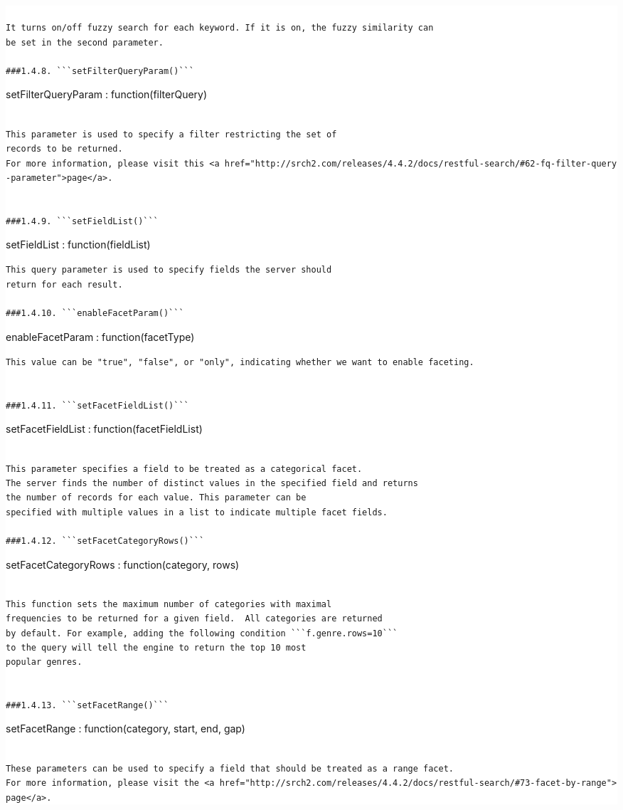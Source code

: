 ```

It turns on/off fuzzy search for each keyword. If it is on, the fuzzy similarity can 
be set in the second parameter.

###1.4.8. ```setFilterQueryParam()```

```
setFilterQueryParam : function(filterQuery)
```

This parameter is used to specify a filter restricting the set of
records to be returned.
For more information, please visit this <a href="http://srch2.com/releases/4.4.2/docs/restful-search/#62-fq-filter-query-parameter">page</a>.


###1.4.9. ```setFieldList()```

```
setFieldList : function(fieldList)
```
This query parameter is used to specify fields the server should
return for each result.

###1.4.10. ```enableFacetParam()```

```
enableFacetParam : function(facetType)
```
This value can be "true", "false", or "only", indicating whether we want to enable faceting. 


###1.4.11. ```setFacetFieldList()```

```
setFacetFieldList : function(facetFieldList)
```

This parameter specifies a field to be treated as a categorical facet. 
The server finds the number of distinct values in the specified field and returns 
the number of records for each value. This parameter can be 
specified with multiple values in a list to indicate multiple facet fields.

###1.4.12. ```setFacetCategoryRows()```

```
setFacetCategoryRows : function(category, rows)
```

This function sets the maximum number of categories with maximal 
frequencies to be returned for a given field.  All categories are returned 
by default. For example, adding the following condition ```f.genre.rows=10```
to the query will tell the engine to return the top 10 most 
popular genres.


###1.4.13. ```setFacetRange()```

```
setFacetRange : function(category, start, end, gap)
```

These parameters can be used to specify a field that should be treated as a range facet.
For more information, please visit the <a href="http://srch2.com/releases/4.4.2/docs/restful-search/#73-facet-by-range">page</a>.
```